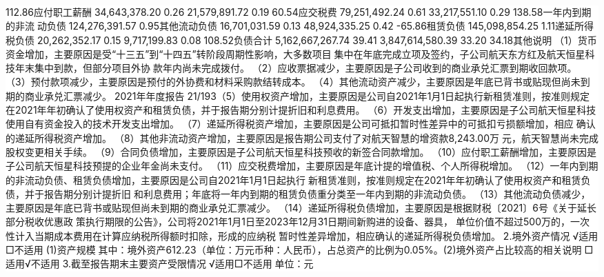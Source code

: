 112.86应付职工薪酬
34,643,378.20
0.26
21,579,891.72
0.19
60.54应交税费
79,251,492.24
0.61
33,217,551.10
0.29
138.58一年内到期的非流
动负债
124,276,391.57
0.95其他流动负债
16,701,031.59
0.13
48,924,335.25
0.42
-65.86租赁负债
145,098,854.25
1.11递延所得税负债
20,262,352.17
0.15
9,717,199.83
0.08
108.52负债合计
5,162,667,267.74
39.41
3,847,614,580.39
33.20
34.18其他说明
（1）货币资金增加，主要原因是受“十三五”到“十四五”转阶段周期性影响，大多数项目
集中在年底完成立项及签约，子公司航天东方红及航天恒星科技年末集中到款，但部分项目外协
款年内尚未完成拨付。
（2）应收票据减少，主要原因是子公司收到的商业承兑汇票到期收回款项。
（3）预付款项减少，主要原因是预付的外协费和材料采购款结转成本。
（4）其他流动资产减少，主要原因是年底已背书或贴现但尚未到期的商业承兑汇票减少。
2021年年度报告
21/193（5）使用权资产增加，主要原因是公司自2021年1月1日起执行新租赁准则，按准则规定
在2021年年初确认了使用权资产和租赁负债，并于报告期分别计提折旧和利息费用。
（6）开发支出增加，主要原因是子公司航天恒星科技使用自有资金投入的技术开发支出增加。
（7）递延所得税资产增加，主要原因是公司可抵扣暂时性差异中的可抵扣亏损额增加，相应
确认的递延所得税资产增加。
（8）其他非流动资产增加，主要原因是报告期公司支付了对航天智慧的增资款8,243.00万
元，航天智慧尚未完成股权变更相关手续。
（9）合同负债增加，主要原因是子公司航天恒星科技预收的新签合同款增加。
（10）应付职工薪酬增加，主要原因是子公司航天恒星科技预提的企业年金尚未支付。
（11）应交税费增加，主要原因是年底计提的增值税、个人所得税增加。
（12）一年内到期的非流动负债、租赁负债增加，主要原因是公司自2021年1月1日起执行
新租赁准则，按准则规定在2021年年初确认了使用权资产和租赁负债，并于报告期分别计提折旧
和利息费用；年底将一年内到期的租赁负债重分类至一年内到期的非流动负债。
（13）其他流动负债减少，主要原因是年底已背书或贴现但尚未到期的商业承兑汇票减少。
（14）递延所得税负债增加，主要原因是根据财税〔2021〕6号《关于延长部分税收优惠政
策执行期限的公告》，公司将2021年1月1日至2023年12月31日期间新购进的设备、器具，
单位价值不超过500万的，一次性计入当期成本费用在计算应纳税所得额时扣除，形成的应纳税
暂时性差异增加，相应确认的递延所得税负债增加。
2.境外资产情况
√适用□不适用
(1)资产规模
其中：境外资产612.23（单位：万元币种：人民币），占总资产的比例为0.05%。(2)境外资产占比较高的相关说明
□适用√不适用
3.截至报告期末主要资产受限情况
√适用□不适用
单位：元